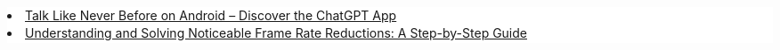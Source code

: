 <li><a href="https://tech-haven.techidaily.com/1722095147749-talk-like-never-before-on-android-discover-the-chatgpt-app/"><u>Talk Like Never Before on Android – Discover the ChatGPT App</u></a></li>
<li><a href="https://win-blog.techidaily.com/understanding-and-solving-noticeable-frame-rate-reductions-a-step-by-step-guide/"><u>Understanding and Solving Noticeable Frame Rate Reductions: A Step-by-Step Guide</u></a></li>
</ul></div>
